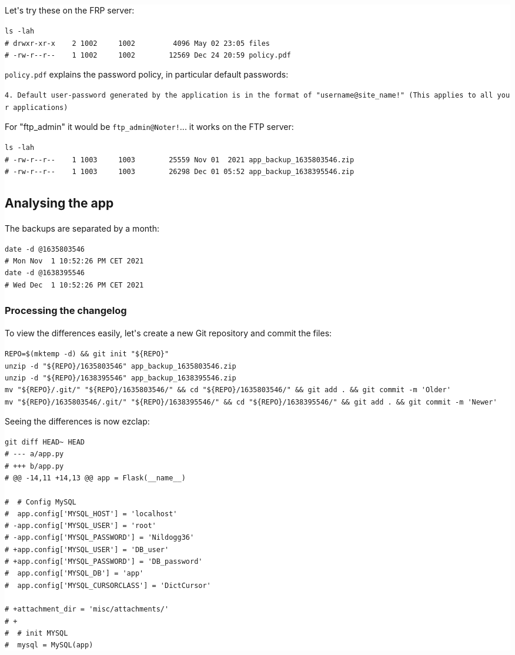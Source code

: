 Let's try these on the FRP server:

```shell
ls -lah
# drwxr-xr-x    2 1002     1002         4096 May 02 23:05 files
# -rw-r--r--    1 1002     1002        12569 Dec 24 20:59 policy.pdf
```

`policy.pdf` explains the password policy, in particular default passwords:

```
4. Default user-password generated by the application is in the format of "username@site_name!" (This applies to all your applications)
```

For "ftp_admin" it would be `ftp_admin@Noter!`... it works on the FTP server:

```shell
ls -lah
# -rw-r--r--    1 1003     1003        25559 Nov 01  2021 app_backup_1635803546.zip
# -rw-r--r--    1 1003     1003        26298 Dec 01 05:52 app_backup_1638395546.zip
```

## Analysing the app

The backups are separated by a month:

```shell
date -d @1635803546
# Mon Nov  1 10:52:26 PM CET 2021
date -d @1638395546
# Wed Dec  1 10:52:26 PM CET 2021
```

### Processing the changelog

To view the differences easily, let's create a new Git repository and
commit the files:

```shell
REPO=$(mktemp -d) && git init "${REPO}"
unzip -d "${REPO}/1635803546" app_backup_1635803546.zip
unzip -d "${REPO}/1638395546" app_backup_1638395546.zip
mv "${REPO}/.git/" "${REPO}/1635803546/" && cd "${REPO}/1635803546/" && git add . && git commit -m 'Older'
mv "${REPO}/1635803546/.git/" "${REPO}/1638395546/" && cd "${REPO}/1638395546/" && git add . && git commit -m 'Newer'
```

Seeing the differences is now ezclap:

```shell
git diff HEAD~ HEAD
# --- a/app.py
# +++ b/app.py
# @@ -14,11 +14,13 @@ app = Flask(__name__)

#  # Config MySQL
#  app.config['MYSQL_HOST'] = 'localhost'
# -app.config['MYSQL_USER'] = 'root'
# -app.config['MYSQL_PASSWORD'] = 'Nildogg36'
# +app.config['MYSQL_USER'] = 'DB_user'
# +app.config['MYSQL_PASSWORD'] = 'DB_password'
#  app.config['MYSQL_DB'] = 'app'
#  app.config['MYSQL_CURSORCLASS'] = 'DictCursor'

# +attachment_dir = 'misc/attachments/'
# +
#  # init MYSQL
#  mysql = MySQL(app)
```

[author-profile]: https://app.hackthebox.com/users/389926
[dashboard]: images/dashboard.png
[hacktricks]: https://book.hacktricks.xyz/network-services-pentesting/pentesting-web/flask#flask-unsign
[leak]: images/leak.png
[mysql-udf]: https://medium.com/r3d-buck3t/privilege-escalation-with-mysql-user-defined-functions-996ef7d5ceaf
[raptor-udf2]: https://www.exploit-db.com/exploits/1518